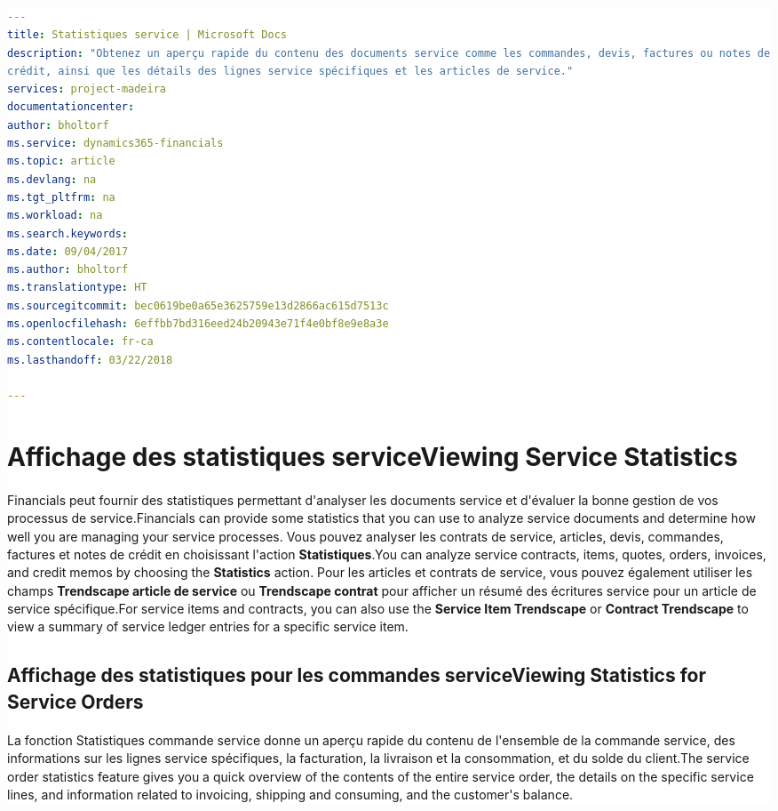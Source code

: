 ```yaml
---
title: Statistiques service | Microsoft Docs
description: "Obtenez un aperçu rapide du contenu des documents service comme les commandes, devis, factures ou notes de crédit, ainsi que les détails des lignes service spécifiques et les articles de service."
services: project-madeira
documentationcenter: 
author: bholtorf
ms.service: dynamics365-financials
ms.topic: article
ms.devlang: na
ms.tgt_pltfrm: na
ms.workload: na
ms.search.keywords: 
ms.date: 09/04/2017
ms.author: bholtorf
ms.translationtype: HT
ms.sourcegitcommit: bec0619be0a65e3625759e13d2866ac615d7513c
ms.openlocfilehash: 6effbb7bd316eed24b20943e71f4e0bf8e9e8a3e
ms.contentlocale: fr-ca
ms.lasthandoff: 03/22/2018

---
```


# <a name="viewing-service-statistics"></a><span data-ttu-id="b92a8-103">Affichage des statistiques service</span><span class="sxs-lookup"><span data-stu-id="b92a8-103">Viewing Service Statistics</span></span>
<span data-ttu-id="b92a8-104">Financials peut fournir des statistiques permettant d'analyser les documents service et d'évaluer la bonne gestion de vos processus de service.</span><span class="sxs-lookup"><span data-stu-id="b92a8-104">Financials can provide some statistics that you can use to analyze service documents and determine how well you are managing your service processes.</span></span> <span data-ttu-id="b92a8-105">Vous pouvez analyser les contrats de service, articles, devis, commandes, factures et notes de crédit en choisissant l'action **Statistiques**.</span><span class="sxs-lookup"><span data-stu-id="b92a8-105">You can analyze service contracts, items, quotes, orders, invoices, and credit memos by choosing the **Statistics** action.</span></span> <span data-ttu-id="b92a8-106">Pour les articles et contrats de service, vous pouvez également utiliser les champs **Trendscape article de service** ou **Trendscape contrat** pour afficher un résumé des écritures service pour un article de service spécifique.</span><span class="sxs-lookup"><span data-stu-id="b92a8-106">For service items and contracts, you can also use the **Service Item Trendscape** or **Contract Trendscape** to view a summary of service ledger entries for a specific service item.</span></span>   

## <a name="viewing-statistics-for-service-orders"></a><span data-ttu-id="b92a8-107">Affichage des statistiques pour les commandes service</span><span class="sxs-lookup"><span data-stu-id="b92a8-107">Viewing Statistics for Service Orders</span></span>
<span data-ttu-id="b92a8-108">La fonction Statistiques commande service donne un aperçu rapide du contenu de l'ensemble de la commande service, des informations sur les lignes service spécifiques, la facturation, la livraison et la consommation, et du solde du client.</span><span class="sxs-lookup"><span data-stu-id="b92a8-108">The service order statistics feature gives you a quick overview of the contents of the entire service order, the details on the specific service lines, and information related to invoicing, shipping and consuming, and the customer's balance.</span></span>  
